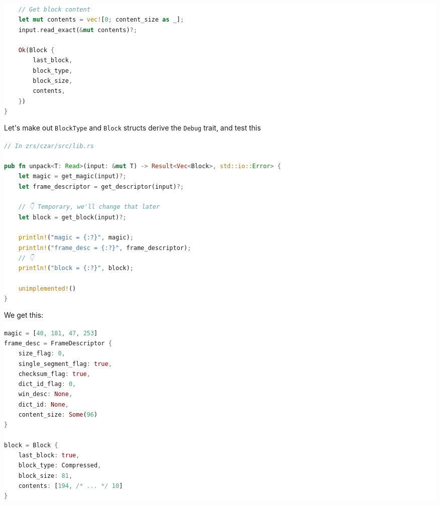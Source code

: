 ```rust
    // Get block content
    let mut contents = vec![0; content_size as _];
    input.read_exact(&mut contents)?;

    Ok(Block {
        last_block,
        block_type,
        block_size,
        contents,
    })
}
```

Let's make out `BlockType` and `Block` structs derive the `Debug` trait, and test this

```rust
// In zrs/czar/src/lib.rs

pub fn unpack<T: Read>(input: &mut T) -> Result<Vec<Block>, std::io::Error> {
    let magic = get_magic(input)?;
    let frame_descriptor = get_descriptor(input)?;

    // 👇 Temporary, we'll change that later
    let block = get_block(input)?;

    println!("magic = {:?}", magic);
    println!("frame_desc = {:?}", frame_descriptor);
    // 👇
    println!("block = {:?}", block);

    unimplemented!()
}
```

We get this:

```rust
magic = [40, 181, 47, 253]
frame_desc = FrameDescriptor {
    size_flag: 0,
    single_segment_flag: true,
    checksum_flag: true,
    dict_id_flag: 0,
    win_desc: None,
    dict_id: None,
    content_size: Some(96)
}

block = Block {
    last_block: true,
    block_type: Compressed,
    block_size: 81,
    contents: [194, /* ... */ 10]
}
```


[coffee]: https://www.buymeacoffee.com/shargs